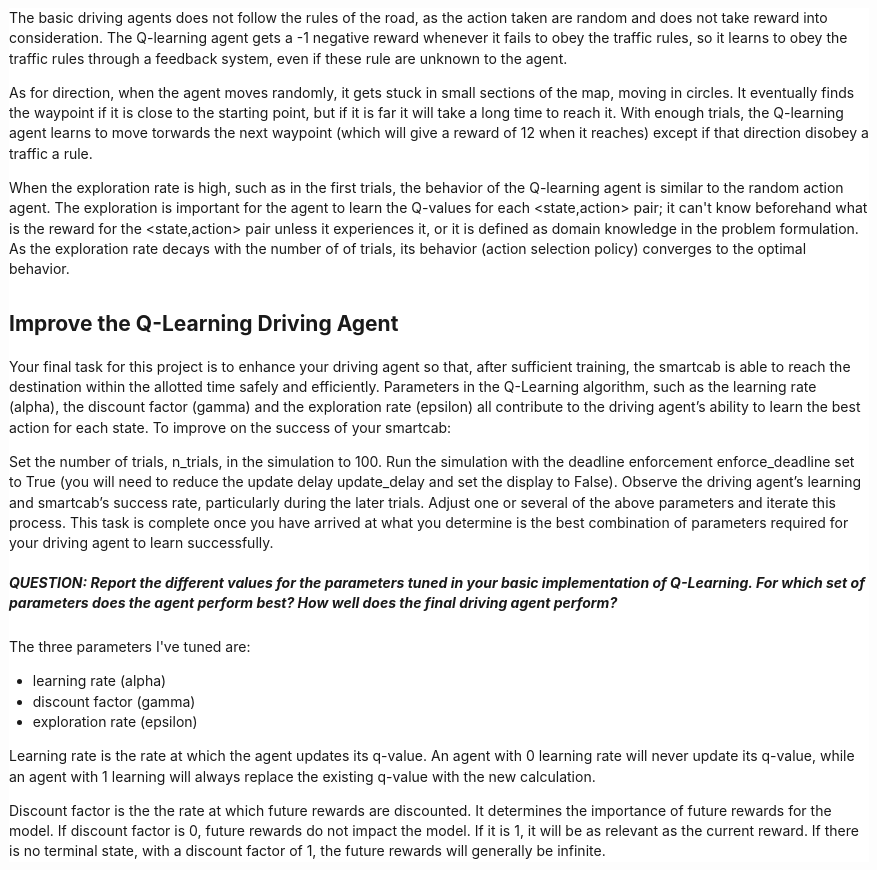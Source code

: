 The basic driving agents does not follow the rules of the road, as the action taken are random and does not take reward into consideration. The Q-learning agent gets a -1 negative reward whenever it fails to obey the traffic rules, so it learns to obey the traffic rules through a feedback system, even if these rule are unknown to the agent.

As for direction, when the agent moves randomly, it gets stuck in small sections of the map, moving in circles. It eventually finds the waypoint if it is close to the starting point, but if it is far it will take a long time to reach it. With enough trials, the Q-learning agent learns to move torwards the next waypoint (which will give a reward of 12 when it reaches) except if that direction disobey a traffic a rule.

When the exploration rate is high, such as in the first trials, the behavior of the Q-learning agent is similar to the random action agent. The exploration is important for the agent to learn the Q-values for each <state,action> pair; it can't know beforehand what is the reward for the <state,action> pair unless it experiences it, or it is defined as domain knowledge in the problem formulation. As the exploration rate decays with the number of of trials, its behavior (action selection policy) converges to the optimal behavior. 


## Improve the Q-Learning Driving Agent
Your final task for this project is to enhance your driving agent so that, after sufficient training, the smartcab is able to reach the destination within the allotted time safely and efficiently. Parameters in the Q-Learning algorithm, such as the learning rate (alpha), the discount factor (gamma) and the exploration rate (epsilon) all contribute to the driving agent’s ability to learn the best action for each state. To improve on the success of your smartcab:

Set the number of trials, n_trials, in the simulation to 100.
Run the simulation with the deadline enforcement enforce_deadline set to True (you will need to reduce the update delay update_delay and set the display to False).
Observe the driving agent’s learning and smartcab’s success rate, particularly during the later trials.
Adjust one or several of the above parameters and iterate this process.
This task is complete once you have arrived at what you determine is the best combination of parameters required for your driving agent to learn successfully.

##### QUESTION: Report the different values for the parameters tuned in your basic implementation of Q-Learning. For which set of parameters does the agent perform best? How well does the final driving agent perform?

The three parameters I've tuned are:

* learning rate (alpha)
* discount factor (gamma)
* exploration rate (epsilon)

Learning rate is the rate at which the agent updates its q-value. An agent with 0 learning rate will never update its q-value, while an agent with 1 learning will always replace the existing q-value with the new calculation.

Discount factor is the the rate at which future rewards are discounted. It determines the importance of future rewards for the model. If discount factor is 0, future rewards do not impact the model. If it is 1, it will be as relevant as the current reward. If there is no terminal state, with a discount factor of 1, the future rewards will generally be infinite.
